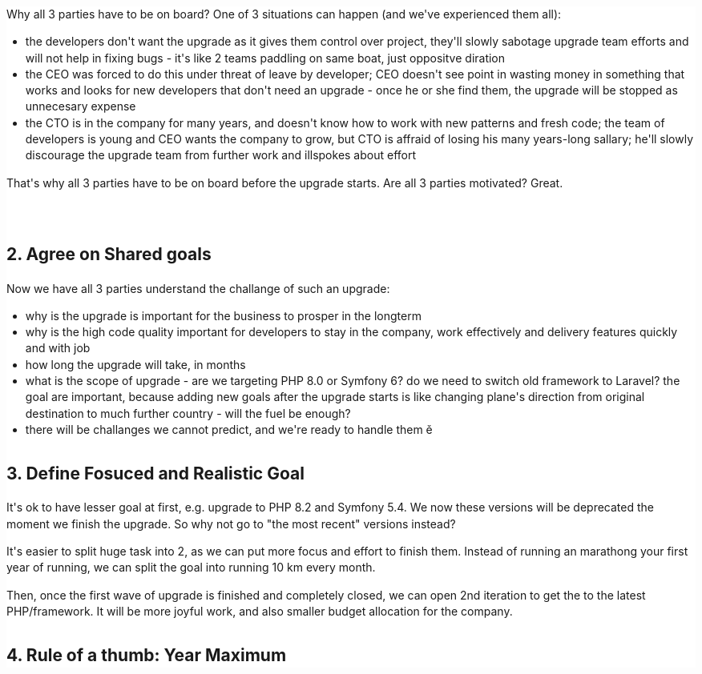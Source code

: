 Why all 3 parties have to be on board? One of 3 situations can happen (and we've experienced them all):

* the developers don't want the upgrade as it gives them control over project, they'll slowly sabotage upgrade team efforts and will not help in fixing bugs - it's like 2 teams paddling on same boat, just oppositve diration
* the CEO was forced to do this under threat of leave by developer; CEO doesn't see point in wasting money in something that works and looks for new developers that don't need an upgrade - once he or she find them, the upgrade will be stopped as unnecesary expense
* the CTO is in the company for many years, and doesn't know how to work with new patterns and fresh code; the team of developers is young and CEO wants the company to grow, but CTO is affraid of losing his many years-long sallary; he'll slowly discourage the upgrade team from further work and illspokes about effort

That's why all 3 parties have to be on board before the upgrade starts. Are all 3 parties motivated? Great.

<br>

## 2. Agree on Shared goals

Now we have all 3 parties understand the challange of such an upgrade:

* why is the upgrade is important for the business to prosper in the longterm
* why is the high code quality important for developers to stay in the company, work effectively and delivery features quickly and with job
* how long the upgrade will take, in months
* what is the scope of upgrade - are we targeting PHP 8.0 or Symfony 6? do we need to switch old framework to Laravel? the goal are important, because adding new goals after the upgrade starts is like changing plane's direction from original destination to much further country - will the fuel be enough?
* there will be challanges we cannot predict, and we're ready to handle them
ě



## 3. Define Fosuced and Realistic Goal

It's ok to have lesser goal at first, e.g. upgrade to PHP 8.2 and Symfony 5.4. We now these versions will be deprecated the moment we finish the upgrade. So why not go to "the most recent" versions instead?

It's easier to split huge task into 2, as we can put more focus and effort to finish them. Instead of running an marathong your first year of running, we can split the goal into running 10 km every month.

Then, once the first wave of upgrade is finished and completely closed, we can open 2nd iteration to get the to the latest PHP/framework. It will be more joyful work, and also smaller budget allocation for the company.




## 4. Rule of a thumb: Year Maximum
